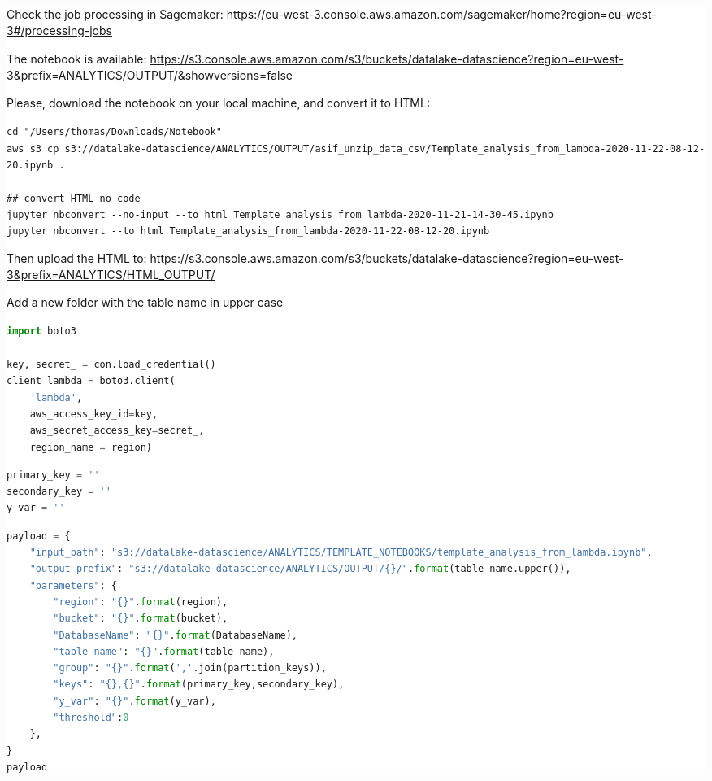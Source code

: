 Check the job processing in Sagemaker: https://eu-west-3.console.aws.amazon.com/sagemaker/home?region=eu-west-3#/processing-jobs

The notebook is available: https://s3.console.aws.amazon.com/s3/buckets/datalake-datascience?region=eu-west-3&prefix=ANALYTICS/OUTPUT/&showversions=false

Please, download the notebook on your local machine, and convert it to HTML:

```
cd "/Users/thomas/Downloads/Notebook"
aws s3 cp s3://datalake-datascience/ANALYTICS/OUTPUT/asif_unzip_data_csv/Template_analysis_from_lambda-2020-11-22-08-12-20.ipynb .

## convert HTML no code
jupyter nbconvert --no-input --to html Template_analysis_from_lambda-2020-11-21-14-30-45.ipynb
jupyter nbconvert --to html Template_analysis_from_lambda-2020-11-22-08-12-20.ipynb
```

Then upload the HTML to: https://s3.console.aws.amazon.com/s3/buckets/datalake-datascience?region=eu-west-3&prefix=ANALYTICS/HTML_OUTPUT/

Add a new folder with the table name in upper case

```python
import boto3

key, secret_ = con.load_credential()
client_lambda = boto3.client(
    'lambda',
    aws_access_key_id=key,
    aws_secret_access_key=secret_,
    region_name = region)
```

```python
primary_key = ''
secondary_key = ''
y_var = ''
```

```python
payload = {
    "input_path": "s3://datalake-datascience/ANALYTICS/TEMPLATE_NOTEBOOKS/template_analysis_from_lambda.ipynb",
    "output_prefix": "s3://datalake-datascience/ANALYTICS/OUTPUT/{}/".format(table_name.upper()),
    "parameters": {
        "region": "{}".format(region),
        "bucket": "{}".format(bucket),
        "DatabaseName": "{}".format(DatabaseName),
        "table_name": "{}".format(table_name),
        "group": "{}".format(','.join(partition_keys)),
        "keys": "{},{}".format(primary_key,secondary_key),
        "y_var": "{}".format(y_var),
        "threshold":0
    },
}
payload
```
